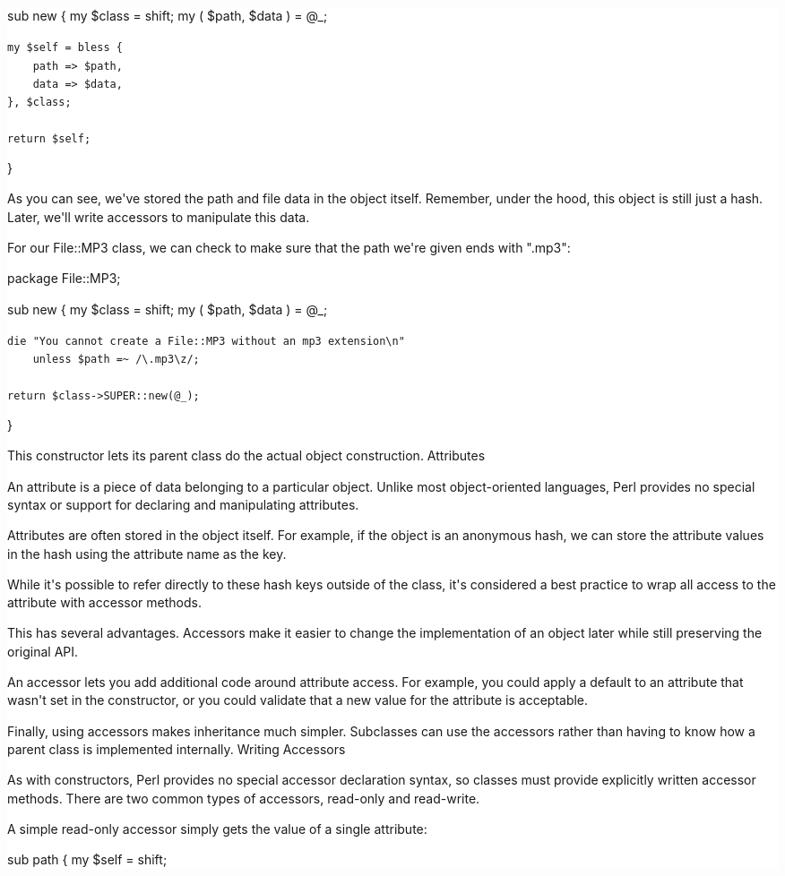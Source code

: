 sub new {
    my $class = shift;
    my ( $path, $data ) = @_;

    my $self = bless {
        path => $path,
        data => $data,
    }, $class;

    return $self;
}

As you can see, we've stored the path and file data in the object itself. Remember, under the hood, this object is still just a hash. Later, we'll write accessors to manipulate this data.

For our File::MP3 class, we can check to make sure that the path we're given ends with ".mp3":

package File::MP3;

sub new {
    my $class = shift;
    my ( $path, $data ) = @_;

    die "You cannot create a File::MP3 without an mp3 extension\n"
        unless $path =~ /\.mp3\z/;

    return $class->SUPER::new(@_);
}

This constructor lets its parent class do the actual object construction.
Attributes

An attribute is a piece of data belonging to a particular object. Unlike most object-oriented languages, Perl provides no special syntax or support for declaring and manipulating attributes.

Attributes are often stored in the object itself. For example, if the object is an anonymous hash, we can store the attribute values in the hash using the attribute name as the key.

While it's possible to refer directly to these hash keys outside of the class, it's considered a best practice to wrap all access to the attribute with accessor methods.

This has several advantages. Accessors make it easier to change the implementation of an object later while still preserving the original API.

An accessor lets you add additional code around attribute access. For example, you could apply a default to an attribute that wasn't set in the constructor, or you could validate that a new value for the attribute is acceptable.

Finally, using accessors makes inheritance much simpler. Subclasses can use the accessors rather than having to know how a parent class is implemented internally.
Writing Accessors

As with constructors, Perl provides no special accessor declaration syntax, so classes must provide explicitly written accessor methods. There are two common types of accessors, read-only and read-write.

A simple read-only accessor simply gets the value of a single attribute:

sub path {
    my $self = shift;
